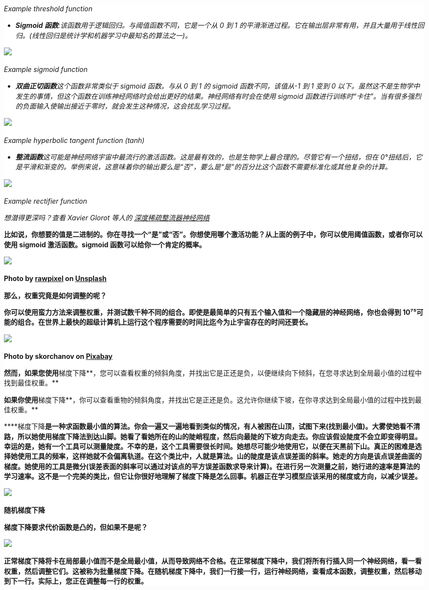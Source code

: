 *Example threshold function*

*   ***Sigmoid 函数**:该函数用于逻辑回归。与阈值函数不同，它是一个从 0 到 1 的平滑渐进过程。它在输出层非常有用，并且大量用于线性回归。(线性回归是统计学和机器学习中最知名的算法之一)。*

*![](img/388a6e40d9d0e0abbbe145be0b3b9d53.png)*

*Example sigmoid function*

*   ***双曲正切函数**这个函数非常类似于 sigmoid 函数。与从 0 到 1 的 sigmoid 函数不同，该值从-1 到 1 变到 0 以下。虽然这不是生物学中发生的事情，但这个函数在训练神经网络时会给出更好的结果。神经网络有时会在使用 sigmoid 函数进行训练时“卡住”。当有很多强烈的负面输入使输出接近于零时，就会发生这种情况，这会扰乱学习过程。*

*![](img/453d0175a1fd1d810afbe64a8749d59d.png)*

*Example hyperbolic tangent function (tanh)*

*   ***整流函数**这可能是神经网络宇宙中最流行的激活函数。这是最有效的，也是生物学上最合理的。尽管它有一个扭结，但在 0°扭结后，它是平滑和渐变的。举例来说，这意味着你的输出要么是“否”，要么是“是”的百分比这个函数不需要标准化或其他复杂的计算。*

*![](img/a1b19b7a9abc1b306dfcad79b8ef1249.png)*

*Example rectifier function*

**想潜得更深吗？查看 Xavier Glorot 等人的* [*深度稀疏整流器神经网络*](http://proceedings.mlr.press/v15/glorot11a/glorot11a.pdf)*

**比如说，你想要的值是二进制的。你在寻找一个“是”或“否”。你想使用哪个激活功能？从上面的例子中，你可以使用阈值函数，或者你可以使用 sigmoid 激活函数。sigmoid 函数可以给你一个肯定的概率。**

**![](img/ffb5e45442c756fc0c048de4b7b33859.png)**

**Photo by [rawpixel](https://unsplash.com/@rawpixel?utm_source=medium&utm_medium=referral) on [Unsplash](https://unsplash.com?utm_source=medium&utm_medium=referral)**

****那么，权重究竟是如何调整的呢？****

**你可以使用蛮力方法来调整权重，并测试数千种不同的组合。即使是最简单的只有五个输入值和一个隐藏层的神经网络，你也会得到 10⁷⁵可能的组合。在世界上最快的超级计算机上运行这个程序需要的时间比迄今为止宇宙存在的时间还要长。**

**![](img/171f907f6ece04e599d412269f9ce55e.png)**

**Photo by skorchanov on [Pixabay](https://pixabay.com/)**

**然而，如果您使用**梯度下降**，您可以查看权重的倾斜角度，并找出它是正还是负，以便继续向下倾斜，在您寻求达到全局最小值的过程中找到最佳权重。**

**如果你使用**梯度下降**，你可以查看重物的倾斜角度，并找出它是正还是负。这允许你继续下坡，在你寻求达到全局最小值的过程中找到最佳权重。**

****梯度下降**是一种求函数最小值的算法。你会一遍又一遍地看到类似的情况，有人被困在山顶，试图下来(找到最小值)。大雾使她看不清路，所以她使用梯度下降法到达山脚。她看了看她所在的山的陡峭程度，然后向最陡的下坡方向走去。你应该假设陡度不会立即变得明显。幸运的是，她有一个工具可以测量陡度。不幸的是，这个工具需要很长时间。她想尽可能少地使用它，以便在天黑前下山。真正的困难是选择她使用工具的频率，这样她就不会偏离轨道。在这个类比中，人就是算法。山的陡度是该点误差面的斜率。她走的方向是该点误差曲面的梯度。她使用的工具是微分(误差表面的斜率可以通过对该点的平方误差函数求导来计算)。在进行另一次测量之前，她行进的速率是算法的学习速率。这不是一个完美的类比，但它让你很好地理解了梯度下降是怎么回事。机器正在学习模型应该采用的梯度或方向，以减少误差。**

**![](img/d3a86671dddeced90fb83b889c7bebe6.png)**

****随机梯度下降****

**梯度下降要求代价函数是凸的，但如果不是呢？**

**![](img/85ae71a658a93eb3bd6edef1fc201fab.png)**

**正常梯度下降将卡在局部最小值而不是全局最小值，从而导致网络不合格。在正常梯度下降中，我们将所有行插入同一个神经网络，看一看权重，然后调整它们。这被称为批量梯度下降。在随机梯度下降中，我们一行接一行，运行神经网络，查看成本函数，调整权重，然后移动到下一行。实际上，您正在调整每一行的权重。**
